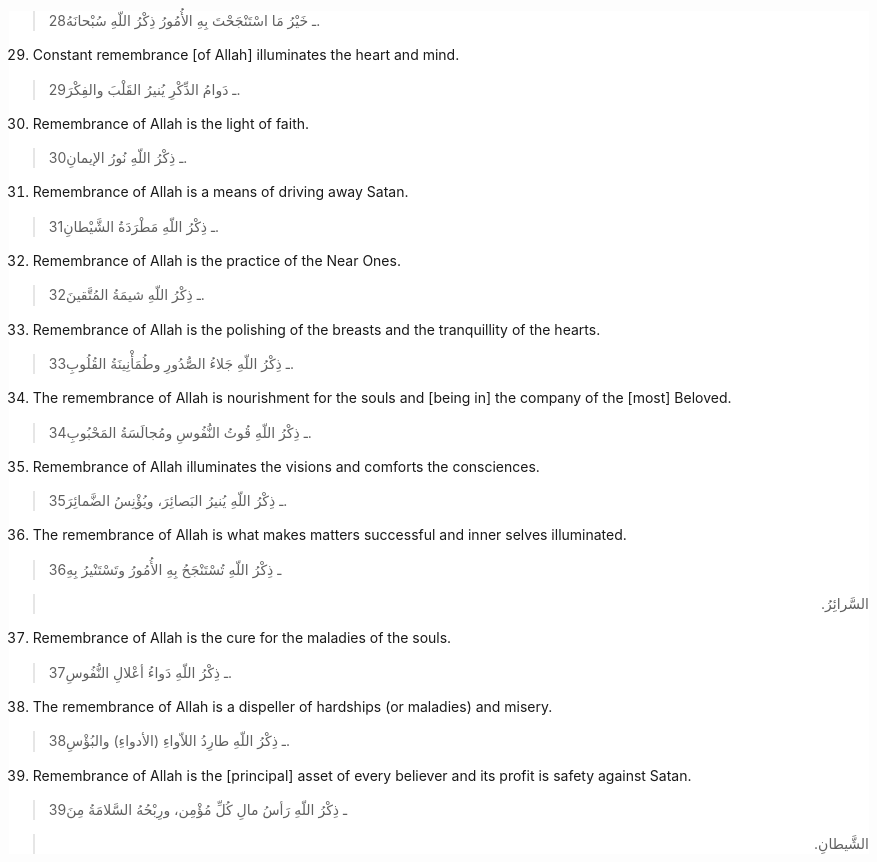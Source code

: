 > 28ـ خَيْرُ مَا اسْتَنْجَحْتَ بِهِ الأُمُورُ ذِكْرُ اللّهِ سُبْحانَهُ.

29. Constant remembrance [of Allah] illuminates the heart and mind.

> 29ـ دَوامُ الذِّكْرِ يُنيرُ القَلْبَ والفِكْرَ.

30. Remembrance of Allah is the light of faith.

> 30ـ ذِكْرُ اللّهِ نُورُ الإيمانِ.

31. Remembrance of Allah is a means of driving away Satan.

> 31ـ ذِكْرُ اللّهِ مَطْرَدَةُ الشَّيْطانِ.

32. Remembrance of Allah is the practice of the Near Ones.

> 32ـ ذِكْرُ اللّهِ شيمَةُ المُتَّقينَ.

33. Remembrance of Allah is the polishing of the breasts and the
tranquillity of the hearts.

> 33ـ ذِكْرُ اللّهِ جَلاءُ الصُّدُورِ وطُمَأْنِينَةُ القُلُوبِ.

34. The remembrance of Allah is nourishment for the souls and [being in]
the company of the [most] Beloved.

> 34ـ ذِكْرُ اللّهِ قُوتُ النُّفُوسِ ومُجالَسَةُ المَحْبُوبِ.

35. Remembrance of Allah illuminates the visions and comforts the
consciences.

> 35ـ ذِكْرُ اللّهِ يُنيرُ البَصائِرَ، ويُؤْنِسُ الضَّمائِرَ.

36. The remembrance of Allah is what makes matters successful and inner
selves illuminated.

> 36ـ ذِكْرُ اللّهِ تُسْتَنْجَحُ بِهِ الأُمُورُ وتَسْتَنْيرُ بِهِ
<blockquote dir="rtl">
  <p>
السَّرائِرُ.
  </p>
</blockquote>

37. Remembrance of Allah is the cure for the maladies of the souls.

> 37ـ ذِكْرُ اللّهِ دَواءُ أعْلالِ النُّفُوسِ.

38. The remembrance of Allah is a dispeller of hardships (or maladies)
and misery.

> 38ـ ذِكْرُ اللّهِ طارِدُ اللاّواءِ (الأدواءِ) والبُؤْسِ.

39. Remembrance of Allah is the [principal] asset of every believer and
its profit is safety against Satan.

> 39ـ ذِكْرُ اللّهِ رَأسُ مالِ كُلِّ مُؤْمِن، ورِبْحُهُ السَّلامَةُ مِنَ
<blockquote dir="rtl">
  <p>
الشَّيطانِ.
  </p>
</blockquote>


[^1]: Meaning one who is fondly remembered after his death is like one